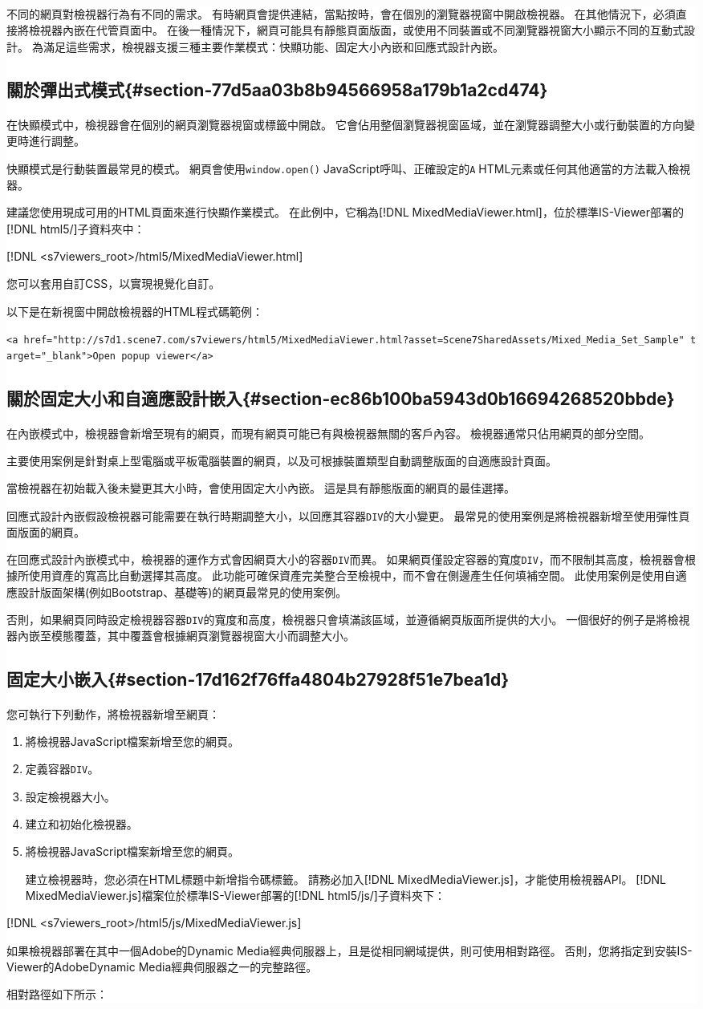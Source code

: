 不同的網頁對檢視器行為有不同的需求。 有時網頁會提供連結，當點按時，會在個別的瀏覽器視窗中開啟檢視器。 在其他情況下，必須直接將檢視器內嵌在代管頁面中。 在後一種情況下，網頁可能具有靜態頁面版面，或使用不同裝置或不同瀏覽器視窗大小顯示不同的互動式設計。 為滿足這些需求，檢視器支援三種主要作業模式：快顯功能、固定大小內嵌和回應式設計內嵌。

## 關於彈出式模式{#section-77d5aa03b8b94566958a179b1a2cd474}

在快顯模式中，檢視器會在個別的網頁瀏覽器視窗或標籤中開啟。 它會佔用整個瀏覽器視窗區域，並在瀏覽器調整大小或行動裝置的方向變更時進行調整。

快顯模式是行動裝置最常見的模式。 網頁會使用`window.open()` JavaScript呼叫、正確設定的`A` HTML元素或任何其他適當的方法載入檢視器。

建議您使用現成可用的HTML頁面來進行快顯作業模式。 在此例中，它稱為[!DNL MixedMediaViewer.html]，位於標準IS-Viewer部署的[!DNL html5/]子資料夾中：

[!DNL <s7viewers_root>/html5/MixedMediaViewer.html]

您可以套用自訂CSS，以實現視覺化自訂。

以下是在新視窗中開啟檢視器的HTML程式碼範例：

```
<a href="http://s7d1.scene7.com/s7viewers/html5/MixedMediaViewer.html?asset=Scene7SharedAssets/Mixed_Media_Set_Sample" target="_blank">Open popup viewer</a>
```

## 關於固定大小和自適應設計嵌入{#section-ec86b100ba5943d0b16694268520bbde}

在內嵌模式中，檢視器會新增至現有的網頁，而現有網頁可能已有與檢視器無關的客戶內容。 檢視器通常只佔用網頁的部分空間。

主要使用案例是針對桌上型電腦或平板電腦裝置的網頁，以及可根據裝置類型自動調整版面的自適應設計頁面。

當檢視器在初始載入後未變更其大小時，會使用固定大小內嵌。 這是具有靜態版面的網頁的最佳選擇。

回應式設計內嵌假設檢視器可能需要在執行時期調整大小，以回應其容器`DIV`的大小變更。 最常見的使用案例是將檢視器新增至使用彈性頁面版面的網頁。

在回應式設計內嵌模式中，檢視器的運作方式會因網頁大小的容器`DIV`而異。 如果網頁僅設定容器的寬度`DIV`，而不限制其高度，檢視器會根據所使用資產的寬高比自動選擇其高度。 此功能可確保資產完美整合至檢視中，而不會在側邊產生任何填補空間。 此使用案例是使用自適應設計版面架構(例如Bootstrap、基礎等)的網頁最常見的使用案例。

否則，如果網頁同時設定檢視器容器`DIV`的寬度和高度，檢視器只會填滿該區域，並遵循網頁版面所提供的大小。 一個很好的例子是將檢視器內嵌至模態覆蓋，其中覆蓋會根據網頁瀏覽器視窗大小而調整大小。

## 固定大小嵌入{#section-17d162f76ffa4804b27928f51e7bea1d}

您可執行下列動作，將檢視器新增至網頁：

1. 將檢視器JavaScript檔案新增至您的網頁。
1. 定義容器`DIV`。
1. 設定檢視器大小。
1. 建立和初始化檢視器。

1. 將檢視器JavaScript檔案新增至您的網頁。

   建立檢視器時，您必須在HTML標題中新增指令碼標籤。 請務必加入[!DNL MixedMediaViewer.js]，才能使用檢視器API。 [!DNL MixedMediaViewer.js]檔案位於標準IS-Viewer部署的[!DNL html5/js/]子資料夾下：

[!DNL <s7viewers_root>/html5/js/MixedMediaViewer.js]

如果檢視器部署在其中一個Adobe的Dynamic Media經典伺服器上，且是從相同網域提供，則可使用相對路徑。 否則，您將指定到安裝IS-Viewer的AdobeDynamic Media經典伺服器之一的完整路徑。

相對路徑如下所示：
